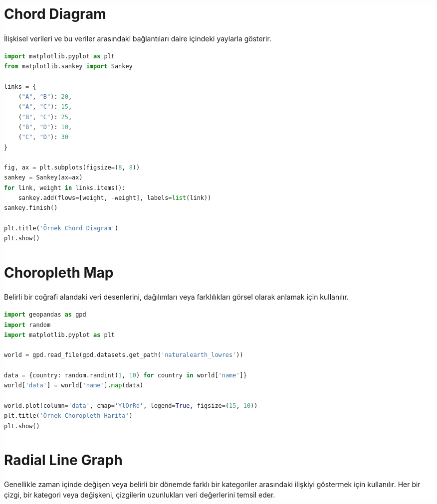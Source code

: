 # Chord Diagram
İlişkisel verileri ve bu veriler arasındaki bağlantıları daire içindeki yaylarla gösterir.

```python
import matplotlib.pyplot as plt
from matplotlib.sankey import Sankey

links = {
    ("A", "B"): 20,
    ("A", "C"): 15,
    ("B", "C"): 25,
    ("B", "D"): 10,
    ("C", "D"): 30
}

fig, ax = plt.subplots(figsize=(8, 8))
sankey = Sankey(ax=ax)
for link, weight in links.items():
    sankey.add(flows=[weight, -weight], labels=list(link))
sankey.finish()

plt.title('Örnek Chord Diagram')
plt.show()
```

# Choropleth Map
Belirli bir coğrafi alandaki veri desenlerini, dağılımları veya farklılıkları görsel olarak anlamak için kullanılır.

```python
import geopandas as gpd
import random
import matplotlib.pyplot as plt

world = gpd.read_file(gpd.datasets.get_path('naturalearth_lowres'))

data = {country: random.randint(1, 10) for country in world['name']}
world['data'] = world['name'].map(data)

world.plot(column='data', cmap='YlOrRd', legend=True, figsize=(15, 10))
plt.title('Örnek Choropleth Harita')
plt.show()
```

# Radial Line Graph
Genellikle zaman içinde değişen veya belirli bir dönemde farklı bir kategoriler arasındaki ilişkiyi göstermek için kullanılır. Her bir çizgi, bir kategori veya değişkeni, çizgilerin uzunlukları veri değerlerini temsil eder.
